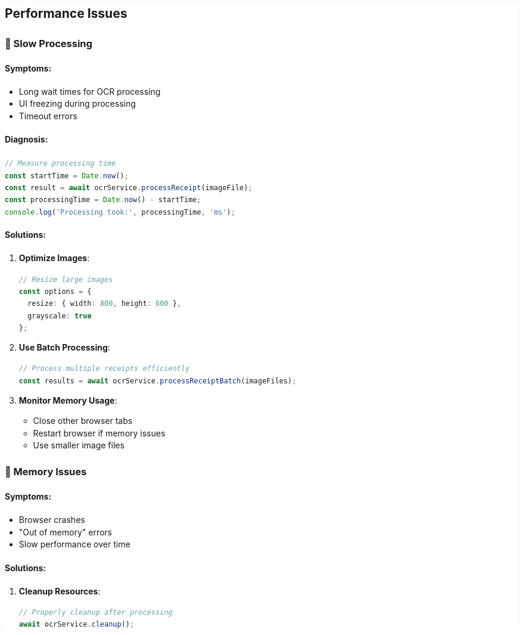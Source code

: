 ## Performance Issues

### 🔴 Slow Processing

#### Symptoms:
- Long wait times for OCR processing
- UI freezing during processing
- Timeout errors

#### Diagnosis:
```typescript
// Measure processing time
const startTime = Date.now();
const result = await ocrService.processReceipt(imageFile);
const processingTime = Date.now() - startTime;
console.log('Processing took:', processingTime, 'ms');
```

#### Solutions:
1. **Optimize Images**:
   ```typescript
   // Resize large images
   const options = {
     resize: { width: 800, height: 600 },
     grayscale: true
   };
   ```

2. **Use Batch Processing**:
   ```typescript
   // Process multiple receipts efficiently
   const results = await ocrService.processReceiptBatch(imageFiles);
   ```

3. **Monitor Memory Usage**:
   - Close other browser tabs
   - Restart browser if memory issues
   - Use smaller image files

### 🔴 Memory Issues

#### Symptoms:
- Browser crashes
- "Out of memory" errors
- Slow performance over time

#### Solutions:
1. **Cleanup Resources**:
   ```typescript
   // Properly cleanup after processing
   await ocrService.cleanup();
   ```
